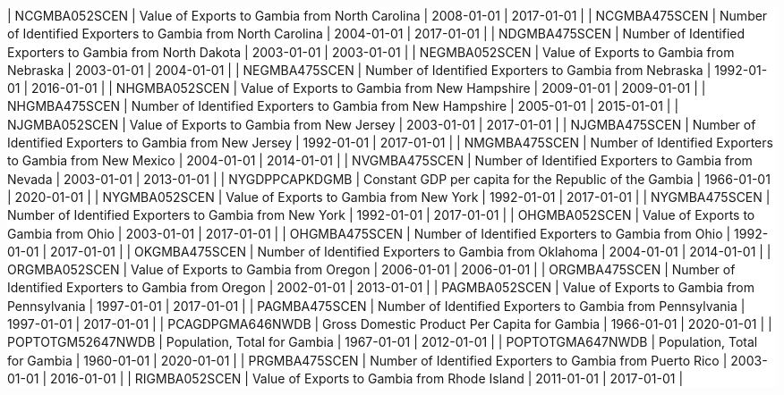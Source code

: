 | NCGMBA052SCEN       | Value of Exports to Gambia from North Carolina                                                                                                             | 2008-01-01          | 2017-01-01        |
| NCGMBA475SCEN       | Number of Identified Exporters to Gambia from North Carolina                                                                                               | 2004-01-01          | 2017-01-01        |
| NDGMBA475SCEN       | Number of Identified Exporters to Gambia from North Dakota                                                                                                 | 2003-01-01          | 2003-01-01        |
| NEGMBA052SCEN       | Value of Exports to Gambia from Nebraska                                                                                                                   | 2003-01-01          | 2004-01-01        |
| NEGMBA475SCEN       | Number of Identified Exporters to Gambia from Nebraska                                                                                                     | 1992-01-01          | 2016-01-01        |
| NHGMBA052SCEN       | Value of Exports to Gambia from New Hampshire                                                                                                              | 2009-01-01          | 2009-01-01        |
| NHGMBA475SCEN       | Number of Identified Exporters to Gambia from New Hampshire                                                                                                | 2005-01-01          | 2015-01-01        |
| NJGMBA052SCEN       | Value of Exports to Gambia from New Jersey                                                                                                                 | 2003-01-01          | 2017-01-01        |
| NJGMBA475SCEN       | Number of Identified Exporters to Gambia from New Jersey                                                                                                   | 1992-01-01          | 2017-01-01        |
| NMGMBA475SCEN       | Number of Identified Exporters to Gambia from New Mexico                                                                                                   | 2004-01-01          | 2014-01-01        |
| NVGMBA475SCEN       | Number of Identified Exporters to Gambia from Nevada                                                                                                       | 2003-01-01          | 2013-01-01        |
| NYGDPPCAPKDGMB      | Constant GDP per capita for the Republic of the Gambia                                                                                                     | 1966-01-01          | 2020-01-01        |
| NYGMBA052SCEN       | Value of Exports to Gambia from New York                                                                                                                   | 1992-01-01          | 2017-01-01        |
| NYGMBA475SCEN       | Number of Identified Exporters to Gambia from New York                                                                                                     | 1992-01-01          | 2017-01-01        |
| OHGMBA052SCEN       | Value of Exports to Gambia from Ohio                                                                                                                       | 2003-01-01          | 2017-01-01        |
| OHGMBA475SCEN       | Number of Identified Exporters to Gambia from Ohio                                                                                                         | 1992-01-01          | 2017-01-01        |
| OKGMBA475SCEN       | Number of Identified Exporters to Gambia from Oklahoma                                                                                                     | 2004-01-01          | 2014-01-01        |
| ORGMBA052SCEN       | Value of Exports to Gambia from Oregon                                                                                                                     | 2006-01-01          | 2006-01-01        |
| ORGMBA475SCEN       | Number of Identified Exporters to Gambia from Oregon                                                                                                       | 2002-01-01          | 2013-01-01        |
| PAGMBA052SCEN       | Value of Exports to Gambia from Pennsylvania                                                                                                               | 1997-01-01          | 2017-01-01        |
| PAGMBA475SCEN       | Number of Identified Exporters to Gambia from Pennsylvania                                                                                                 | 1997-01-01          | 2017-01-01        |
| PCAGDPGMA646NWDB    | Gross Domestic Product Per Capita for Gambia                                                                                                               | 1966-01-01          | 2020-01-01        |
| POPTOTGM52647NWDB   | Population, Total for Gambia                                                                                                                               | 1967-01-01          | 2012-01-01        |
| POPTOTGMA647NWDB    | Population, Total for Gambia                                                                                                                               | 1960-01-01          | 2020-01-01        |
| PRGMBA475SCEN       | Number of Identified Exporters to Gambia from Puerto Rico                                                                                                  | 2003-01-01          | 2016-01-01        |
| RIGMBA052SCEN       | Value of Exports to Gambia from Rhode Island                                                                                                               | 2011-01-01          | 2017-01-01        |